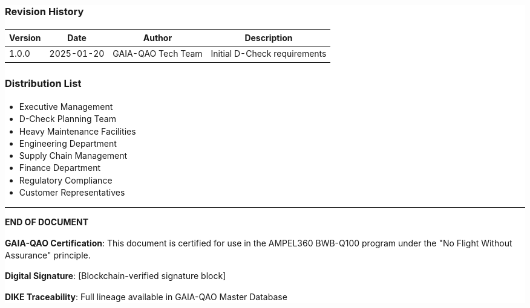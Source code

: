 ### Revision History

| Version | Date | Author | Description |
|---------|------|--------|-------------|
| 1.0.0 | 2025-01-20 | GAIA-QAO Tech Team | Initial D-Check requirements |

### Distribution List

- Executive Management
- D-Check Planning Team
- Heavy Maintenance Facilities
- Engineering Department
- Supply Chain Management
- Finance Department
- Regulatory Compliance
- Customer Representatives

---

**END OF DOCUMENT**

**GAIA-QAO Certification**: This document is certified for use in the AMPEL360 BWB-Q100 program under the "No Flight Without Assurance" principle.

**Digital Signature**: [Blockchain-verified signature block]

**DIKE Traceability**: Full lineage available in GAIA-QAO Master Database
